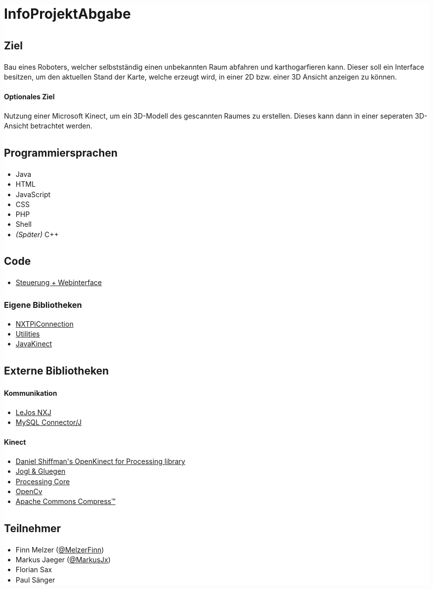 # InfoProjektAbgabe
## Ziel
Bau eines Roboters, welcher selbstständig einen unbekannten Raum abfahren und karthogarfieren kann. Dieser soll ein Interface besitzen, um den aktuellen Stand der Karte, welche erzeugt wird, in einer 2D bzw. einer 3D Ansicht anzeigen zu können.

#### Optionales Ziel
Nutzung einer Microsoft Kinect, um ein 3D-Modell des gescannten Raumes zu erstellen. Dieses kann dann in einer seperaten 3D-Ansicht betrachtet werden.

## Programmiersprachen
* Java
* HTML
* JavaScript
* CSS
* PHP
* Shell
* *(Später)* C++

## Code
* [Steuerung + Webinterface](https://github.com/MelzerFinn/Info18)

### Eigene Bibliotheken
* [NXTPiConnection](https://github.com/MarkusJx/NXTPIConnection)
* [Utilities](https://github.com/MarkusJx/Utilities)
* [JavaKinect](https://github.com/MarkusJx/JavaKinect)

## Externe Bibliotheken
#### Kommunikation
* [LeJos NXJ](http://www.lejos.org/index.php)
* [MySQL Connector/J](https://dev.mysql.com/downloads/connector/j/)

#### Kinect
* [Daniel Shiffman's OpenKinect for Processing library](https://github.com/shiffman/OpenKinect-for-Processing)
* [Jogl & Gluegen](http://jogamp.org)
* [Processing Core](https://processing.org)
* [OpenCv](https://opencv.org)
* [Apache Commons Compress™](http://commons.apache.org/proper/commons-compress/)

## Teilnehmer
* Finn Melzer ([@MelzerFinn](https://github.com/MelzerFinn))
* Markus Jaeger ([@MarkusJx](https://github.com/MarkusJx))
* Florian Sax
* Paul Sänger
